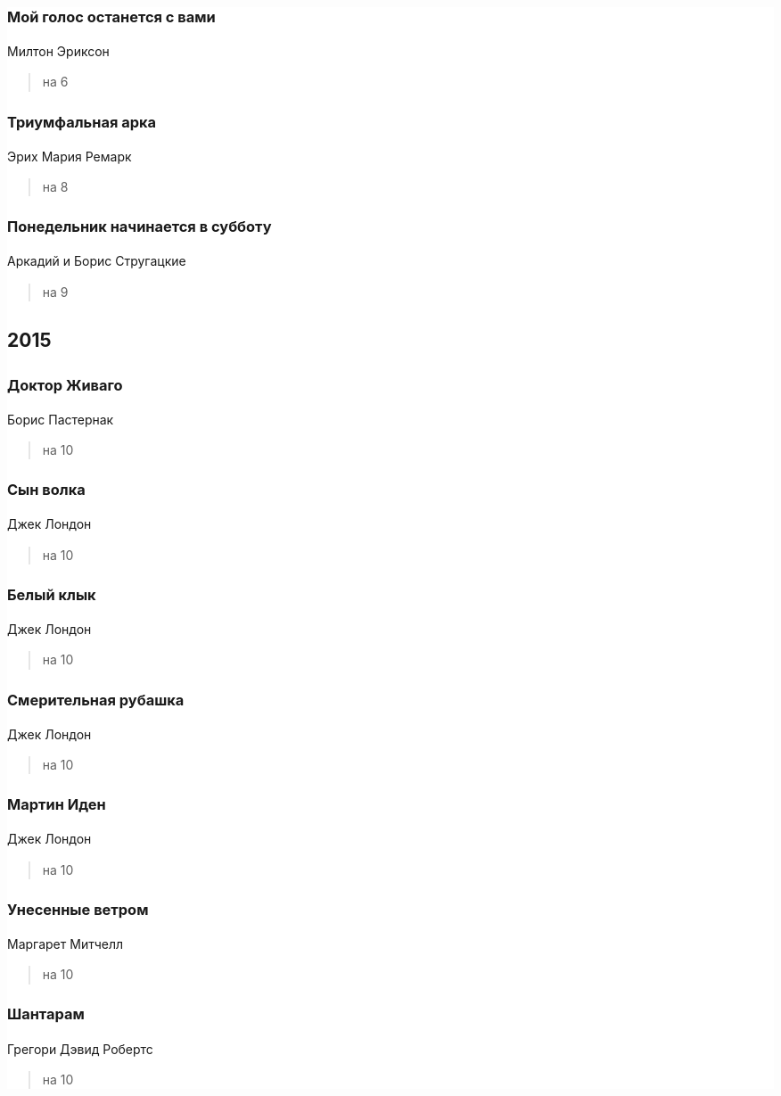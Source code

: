 
### Мой голос останется с вами
Милтон Эриксон
> на 6


### Триумфальная арка
Эрих Мария Ремарк
> на 8


### Понедельник начинается в субботу
Аркадий и Борис Стругацкие
> на 9



## 2015

### Доктор Живаго
Борис Пастернак
> на 10


### Сын волка
Джек Лондон
> на 10


### Белый клык
Джек Лондон
> на 10


### Смерительная рубашка
Джек Лондон
> на 10


### Мартин Иден
Джек Лондон
> на 10


### Унесенные ветром
Маргарет Митчелл
> на 10


### Шантарам
Грегори Дэвид Робертс
> на 10
